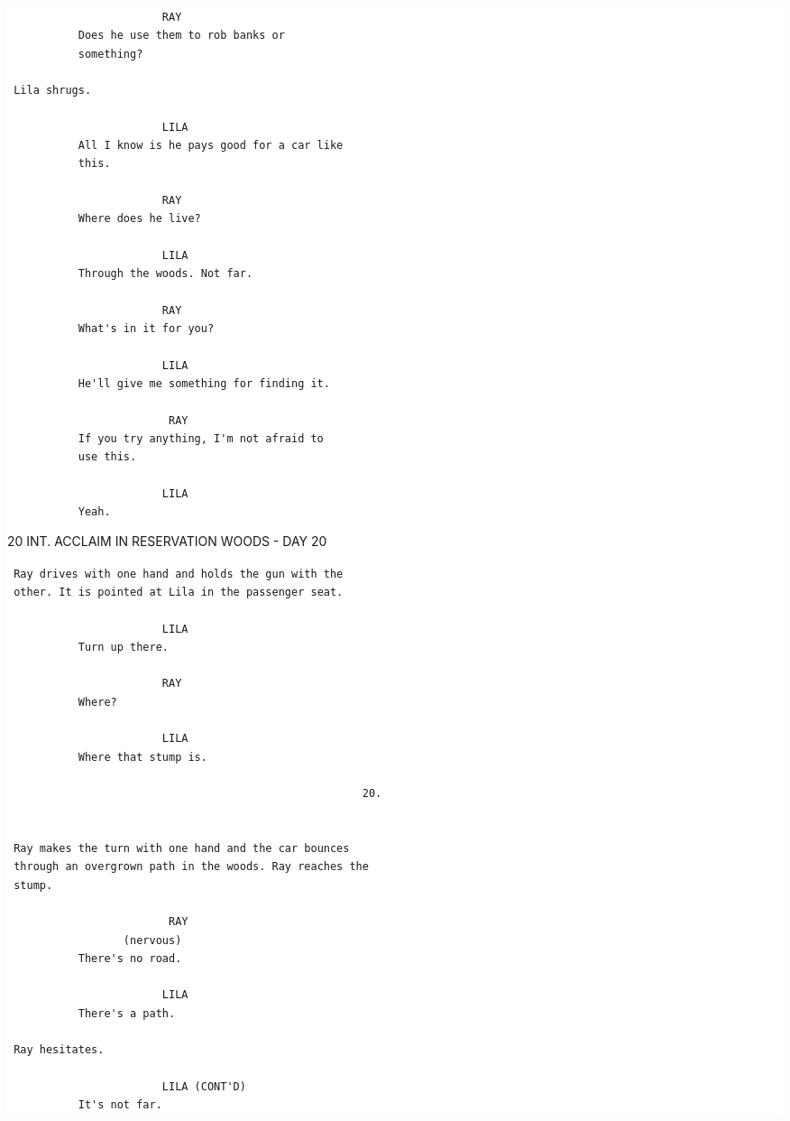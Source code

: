                             RAY
               Does he use them to rob banks or
               something?

     Lila shrugs.

                            LILA
               All I know is he pays good for a car like
               this.

                            RAY
               Where does he live?

                            LILA
               Through the woods. Not far.

                            RAY
               What's in it for you?

                            LILA
               He'll give me something for finding it.

                             RAY
               If you try anything, I'm not afraid to
               use this.

                            LILA
               Yeah.


20   INT. ACCLAIM IN RESERVATION WOODS - DAY                 20

     Ray drives with one hand and holds the gun with the
     other. It is pointed at Lila in the passenger seat.

                            LILA
               Turn up there.

                            RAY
               Where?

                            LILA
               Where that stump is.

                                                           20.


     Ray makes the turn with one hand and the car bounces
     through an overgrown path in the woods. Ray reaches the
     stump.

                             RAY
                      (nervous)
               There's no road.

                            LILA
               There's a path.

     Ray hesitates.

                            LILA (CONT'D)
               It's not far.
